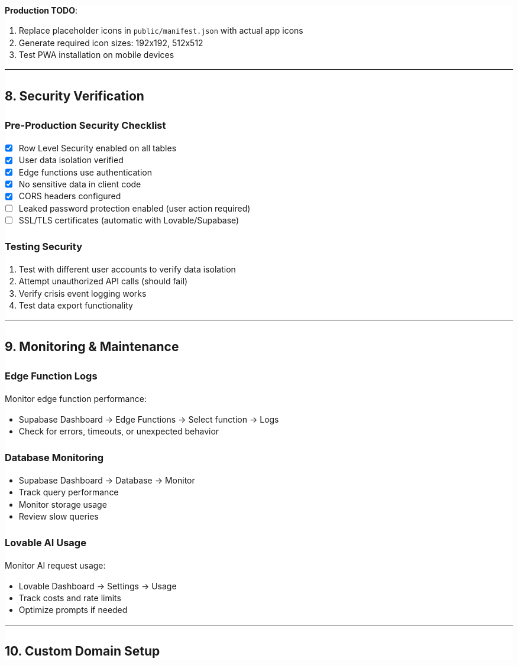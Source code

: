 **Production TODO**:
1. Replace placeholder icons in `public/manifest.json` with actual app icons
2. Generate required icon sizes: 192x192, 512x512
3. Test PWA installation on mobile devices

---

## 8. Security Verification

### Pre-Production Security Checklist
- [x] Row Level Security enabled on all tables
- [x] User data isolation verified
- [x] Edge functions use authentication
- [x] No sensitive data in client code
- [x] CORS headers configured
- [ ] Leaked password protection enabled (user action required)
- [ ] SSL/TLS certificates (automatic with Lovable/Supabase)

### Testing Security
1. Test with different user accounts to verify data isolation
2. Attempt unauthorized API calls (should fail)
3. Verify crisis event logging works
4. Test data export functionality

---

## 9. Monitoring & Maintenance

### Edge Function Logs
Monitor edge function performance:
- Supabase Dashboard → Edge Functions → Select function → Logs
- Check for errors, timeouts, or unexpected behavior

### Database Monitoring
- Supabase Dashboard → Database → Monitor
- Track query performance
- Monitor storage usage
- Review slow queries

### Lovable AI Usage
Monitor AI request usage:
- Lovable Dashboard → Settings → Usage
- Track costs and rate limits
- Optimize prompts if needed

---

## 10. Custom Domain Setup
